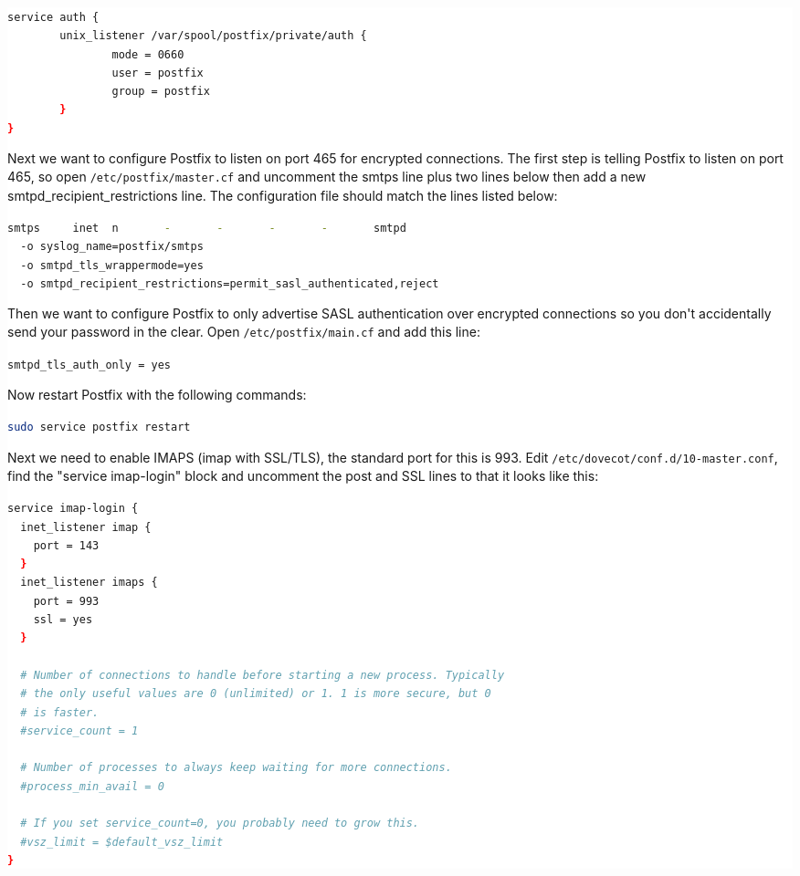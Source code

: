 ```bash
service auth {
        unix_listener /var/spool/postfix/private/auth {
                mode = 0660
                user = postfix
                group = postfix
        }
}
```

Next we want to configure Postfix to listen on port 465 for encrypted
connections.  The first step is telling Postfix to listen on port 465, so open
`/etc/postfix/master.cf` and uncomment the smtps line plus two lines below then
add a new smtpd_recipient_restrictions line.  The configuration file should
match the lines listed below:

```bash
smtps     inet  n       -       -       -       -       smtpd
  -o syslog_name=postfix/smtps
  -o smtpd_tls_wrappermode=yes
  -o smtpd_recipient_restrictions=permit_sasl_authenticated,reject  
```

Then we want to configure Postfix to only advertise SASL authentication over
encrypted connections so you don't accidentally send your password in the 
clear.  Open `/etc/postfix/main.cf` and add this line:

```bash
smtpd_tls_auth_only = yes
```

Now restart Postfix with the following commands:

```bash
sudo service postfix restart
```

Next we need to enable IMAPS (imap with SSL/TLS), the standard port for this
is 993.  Edit `/etc/dovecot/conf.d/10-master.conf`, find the "service imap-login"
block and uncomment the post and SSL lines to that it looks like this:

```bash
service imap-login {
  inet_listener imap {
    port = 143
  } 
  inet_listener imaps {
    port = 993
    ssl = yes
  }

  # Number of connections to handle before starting a new process. Typically
  # the only useful values are 0 (unlimited) or 1. 1 is more secure, but 0
  # is faster. 
  #service_count = 1

  # Number of processes to always keep waiting for more connections.
  #process_min_avail = 0

  # If you set service_count=0, you probably need to grow this.
  #vsz_limit = $default_vsz_limit
}
```
